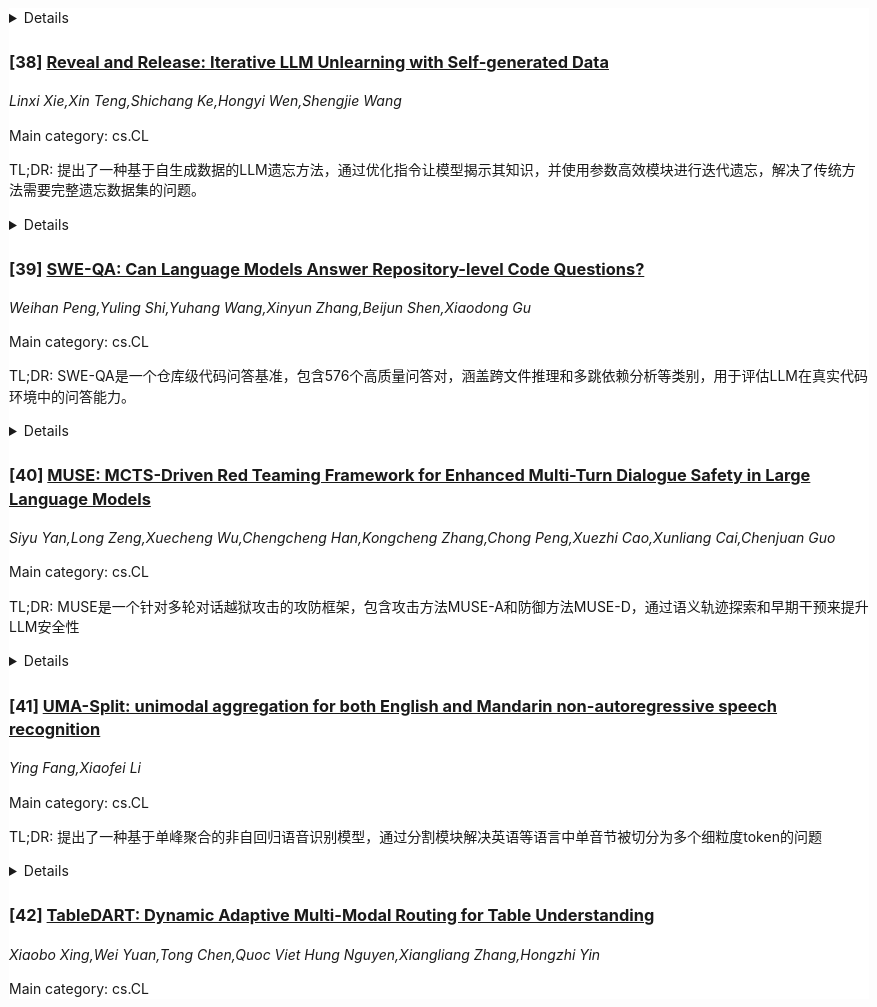 
<details><summary>Details</summary></details>


### [38] [Reveal and Release: Iterative LLM Unlearning with Self-generated Data](https://arxiv.org/abs/2509.14624)
*Linxi Xie,Xin Teng,Shichang Ke,Hongyi Wen,Shengjie Wang*

Main category: cs.CL

TL;DR: 提出了一种基于自生成数据的LLM遗忘方法，通过优化指令让模型揭示其知识，并使用参数高效模块进行迭代遗忘，解决了传统方法需要完整遗忘数据集的问题。


<details><summary>Details</summary></details>


### [39] [SWE-QA: Can Language Models Answer Repository-level Code Questions?](https://arxiv.org/abs/2509.14635)
*Weihan Peng,Yuling Shi,Yuhang Wang,Xinyun Zhang,Beijun Shen,Xiaodong Gu*

Main category: cs.CL

TL;DR: SWE-QA是一个仓库级代码问答基准，包含576个高质量问答对，涵盖跨文件推理和多跳依赖分析等类别，用于评估LLM在真实代码环境中的问答能力。


<details><summary>Details</summary></details>


### [40] [MUSE: MCTS-Driven Red Teaming Framework for Enhanced Multi-Turn Dialogue Safety in Large Language Models](https://arxiv.org/abs/2509.14651)
*Siyu Yan,Long Zeng,Xuecheng Wu,Chengcheng Han,Kongcheng Zhang,Chong Peng,Xuezhi Cao,Xunliang Cai,Chenjuan Guo*

Main category: cs.CL

TL;DR: MUSE是一个针对多轮对话越狱攻击的攻防框架，包含攻击方法MUSE-A和防御方法MUSE-D，通过语义轨迹探索和早期干预来提升LLM安全性


<details><summary>Details</summary></details>


### [41] [UMA-Split: unimodal aggregation for both English and Mandarin non-autoregressive speech recognition](https://arxiv.org/abs/2509.14653)
*Ying Fang,Xiaofei Li*

Main category: cs.CL

TL;DR: 提出了一种基于单峰聚合的非自回归语音识别模型，通过分割模块解决英语等语言中单音节被切分为多个细粒度token的问题


<details><summary>Details</summary></details>


### [42] [TableDART: Dynamic Adaptive Multi-Modal Routing for Table Understanding](https://arxiv.org/abs/2509.14671)
*Xiaobo Xing,Wei Yuan,Tong Chen,Quoc Viet Hung Nguyen,Xiangliang Zhang,Hongzhi Yin*

Main category: cs.CL
